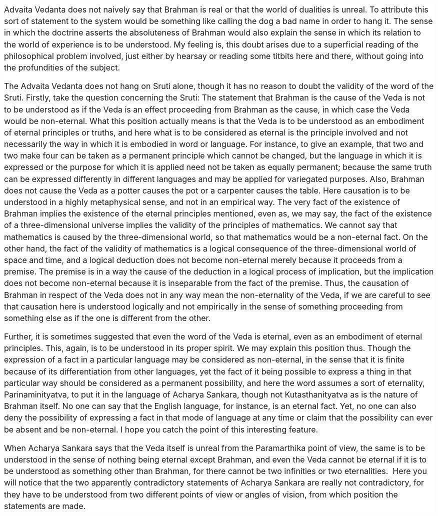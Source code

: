 <p><span style="font-size: 12pt;">Advaita Vedanta does not naively say that Brahman is real or that the world of dualities is unreal. To attribute this sort of statement to the system would be something like calling the dog a bad name in order to hang it. The sense in which the doctrine asserts the absoluteness of Brahman would also explain the sense in which its relation to the world of experience is to be understood. My feeling is, this doubt arises due to a superficial reading of the philosophical problem involved, just either by hearsay or reading some titbits here and there, without going into the profundities of the subject.</span></p>
<p><span style="font-size: 12pt;">The Advaita Vedanta does not hang on Sruti alone, though it has no reason to doubt the validity of the word of the Sruti. Firstly, take the question concerning the Sruti: The statement that Brahman is the cause of the Veda is not to be understood as if the Veda is an effect proceeding from Brahman as the cause, in which case the Veda would be non-eternal. What this position actually means is that the Veda is to be understood as an embodiment of eternal principles or truths, and here what is to be considered as eternal is the principle involved and not necessarily the way in which it is embodied in word or language. For instance, to give an example, that two and two make four can be taken as a permanent principle which cannot be changed, but the language in which it is expressed or the purpose for which it is applied need not be taken as equally permanent; because the same truth can be expressed differently in different languages and may be applied for variegated purposes. Also, Brahman does not cause the Veda as a potter causes the pot or a carpenter causes the table. Here causation is to be understood in a highly metaphysical sense, and not in an empirical way. The very fact of the existence of Brahman implies the existence of the eternal principles mentioned, even as, we may say, the fact of the existence of a three-dimensional universe implies the validity of the principles of mathematics. We cannot say that mathematics is caused by the three-dimensional world, so that mathematics would be a non-eternal fact. On the other hand, the fact of the validity of mathematics is a logical consequence of the three-dimensional world of space and time, and a logical deduction does not become non-eternal merely because it proceeds from a premise. The premise is in a way the cause of the deduction in a logical process of implication, but the implication does not become non-eternal because it is inseparable from the fact of the premise. Thus, the causation of Brahman in respect of the Veda does not in any way mean the non-eternality of the Veda, if we are careful to see that causation here is understood logically and not empirically in the sense of something proceeding from something else as if the one is different from the other.</span></p>
<p><span style="font-size: 12pt;">Further, it is sometimes suggested that even the word of the Veda is eternal, even as an embodiment of eternal principles. This, again, is to be understood in its proper spirit. We may explain this position thus. Though the expression of a fact in a particular language may be considered as non-eternal, in the sense that it is finite because of its differentiation from other languages, yet the fact of it being possible to express a thing in that particular way should be considered as a permanent possibility, and here the word assumes a sort of eternality, Parinaminityatva, to put it in the language of Acharya Sankara, though not Kutasthanityatva as is the nature of Brahman itself. No one can say that the English language, for instance, is an eternal fact. Yet, no one can also deny the possibility of expressing a fact in that mode of language at any time or claim that the possibility can ever be absent and be non-eternal. I hope you catch the point of this interesting feature.</span></p>
<p><span style="font-size: 12pt;">When Acharya Sankara says that the Veda itself is unreal from the Paramarthika point of view, the same is to be understood in the sense of nothing being eternal except Brahman, and even the Veda cannot be eternal if it is to be understood as something other than Brahman, for there cannot be two infinities or two eternalities.&nbsp; Here you will notice that the two apparently contradictory statements of Acharya Sankara are really not contradictory, for they have to be understood from two different points of view or angles of vision, from which position the statements are made.</span></p>